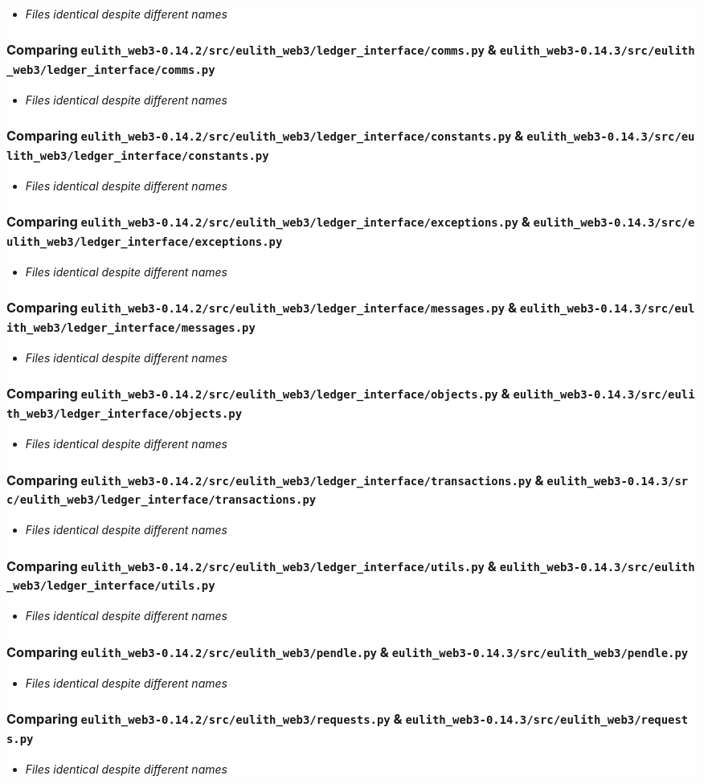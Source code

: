  * *Files identical despite different names*

### Comparing `eulith_web3-0.14.2/src/eulith_web3/ledger_interface/comms.py` & `eulith_web3-0.14.3/src/eulith_web3/ledger_interface/comms.py`

 * *Files identical despite different names*

### Comparing `eulith_web3-0.14.2/src/eulith_web3/ledger_interface/constants.py` & `eulith_web3-0.14.3/src/eulith_web3/ledger_interface/constants.py`

 * *Files identical despite different names*

### Comparing `eulith_web3-0.14.2/src/eulith_web3/ledger_interface/exceptions.py` & `eulith_web3-0.14.3/src/eulith_web3/ledger_interface/exceptions.py`

 * *Files identical despite different names*

### Comparing `eulith_web3-0.14.2/src/eulith_web3/ledger_interface/messages.py` & `eulith_web3-0.14.3/src/eulith_web3/ledger_interface/messages.py`

 * *Files identical despite different names*

### Comparing `eulith_web3-0.14.2/src/eulith_web3/ledger_interface/objects.py` & `eulith_web3-0.14.3/src/eulith_web3/ledger_interface/objects.py`

 * *Files identical despite different names*

### Comparing `eulith_web3-0.14.2/src/eulith_web3/ledger_interface/transactions.py` & `eulith_web3-0.14.3/src/eulith_web3/ledger_interface/transactions.py`

 * *Files identical despite different names*

### Comparing `eulith_web3-0.14.2/src/eulith_web3/ledger_interface/utils.py` & `eulith_web3-0.14.3/src/eulith_web3/ledger_interface/utils.py`

 * *Files identical despite different names*

### Comparing `eulith_web3-0.14.2/src/eulith_web3/pendle.py` & `eulith_web3-0.14.3/src/eulith_web3/pendle.py`

 * *Files identical despite different names*

### Comparing `eulith_web3-0.14.2/src/eulith_web3/requests.py` & `eulith_web3-0.14.3/src/eulith_web3/requests.py`

 * *Files identical despite different names*
